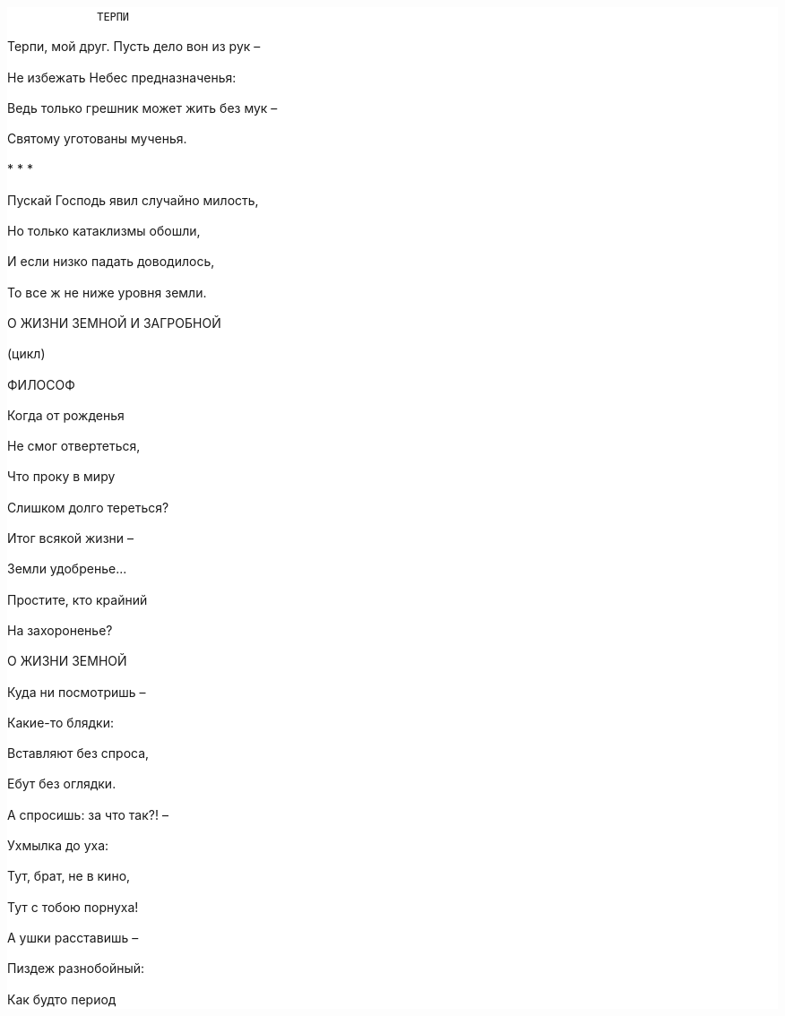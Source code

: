                   ТЕРПИ

Терпи, мой друг. Пусть дело вон из рук –

Не избежать Небес предназначенья:

Ведь только грешник может жить без мук –

Святому уготованы мученья.

\* \* \*

Пускай Господь явил случайно милость,

Но только катаклизмы обошли,

И если низко падать доводилось,

То все ж не ниже уровня земли.

О ЖИЗНИ ЗЕМНОЙ И ЗАГРОБНОЙ

(цикл)

ФИЛОСОФ

Когда от рожденья

Не смог отвертеться,

Что проку в миру

Слишком долго тереться?

Итог всякой жизни –

Земли удобренье...

Простите, кто крайний

На захороненье?

О ЖИЗНИ ЗЕМНОЙ

Куда ни посмотришь –

Какие-то блядки:

Вставляют без спроса,

Ебут без оглядки.

А спросишь: за что так?! –

Ухмылка до уха:

Тут, брат, не в кино,

Тут с тобою порнуха!

А ушки расставишь –

Пиздеж разнобойный:

Как будто период

